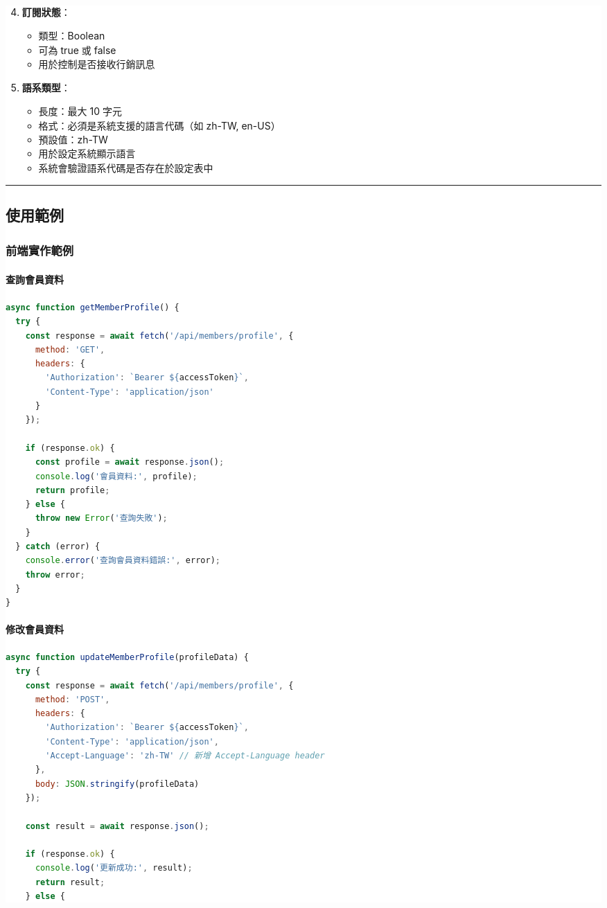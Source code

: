 4. **訂閱狀態**：
   - 類型：Boolean
   - 可為 true 或 false
   - 用於控制是否接收行銷訊息

5. **語系類型**：
   - 長度：最大 10 字元
   - 格式：必須是系統支援的語言代碼（如 zh-TW, en-US）
   - 預設值：zh-TW
   - 用於設定系統顯示語言
   - 系統會驗證語系代碼是否存在於設定表中

---

## 使用範例

### 前端實作範例

#### 查詢會員資料
```javascript
async function getMemberProfile() {
  try {
    const response = await fetch('/api/members/profile', {
      method: 'GET',
      headers: {
        'Authorization': `Bearer ${accessToken}`,
        'Content-Type': 'application/json'
      }
    });
    
    if (response.ok) {
      const profile = await response.json();
      console.log('會員資料:', profile);
      return profile;
    } else {
      throw new Error('查詢失敗');
    }
  } catch (error) {
    console.error('查詢會員資料錯誤:', error);
    throw error;
  }
}
```

#### 修改會員資料
```javascript
async function updateMemberProfile(profileData) {
  try {
    const response = await fetch('/api/members/profile', {
      method: 'POST',
      headers: {
        'Authorization': `Bearer ${accessToken}`,
        'Content-Type': 'application/json',
        'Accept-Language': 'zh-TW' // 新增 Accept-Language header
      },
      body: JSON.stringify(profileData)
    });
    
    const result = await response.json();
    
    if (response.ok) {
      console.log('更新成功:', result);
      return result;
    } else {
```